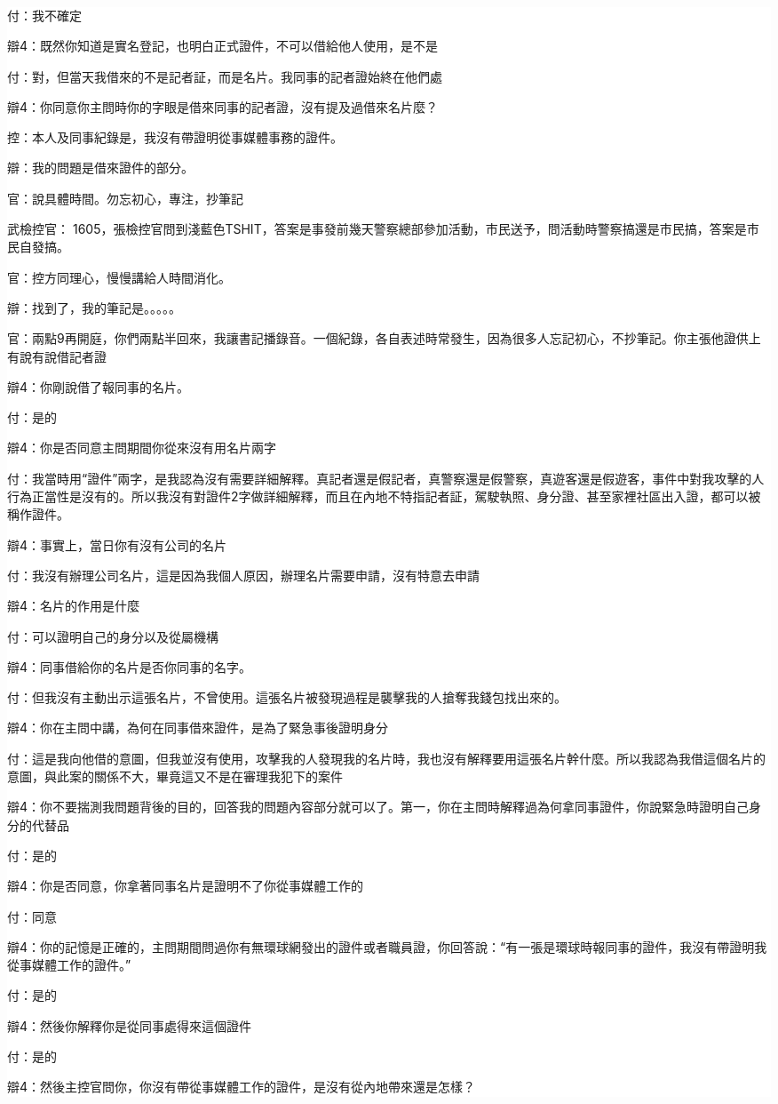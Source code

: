 付：我不確定  
  
辯4：既然你知道是實名登記，也明白正式證件，不可以借給他人使用，是不是  
  
付：對，但當天我借來的不是記者証，而是名片。我同事的記者證始終在他們處  
  
辯4：你同意你主問時你的字眼是借來同事的記者證，沒有提及過借來名片麼？  
  
控：本人及同事紀錄是，我沒有帶證明從事媒體事務的證件。  
  
辯：我的問題是借來證件的部分。  
  
官：說具體時間。勿忘初心，專注，抄筆記  
  
武檢控官： 1605，張檢控官問到淺藍色TSHIT，答案是事發前幾天警察總部參加活動，市民送予，問活動時警察搞還是市民搞，答案是市民自發搞。  
  
官：控方同理心，慢慢講給人時間消化。  
  
辯：找到了，我的筆記是。。。。。  
  
官：兩點9再開庭，你們兩點半回來，我讓書記播錄音。一個紀錄，各自表述時常發生，因為很多人忘記初心，不抄筆記。你主張他證供上有說有說借記者證  
  
辯4：你剛說借了報同事的名片。  
  
付：是的  
  
辯4：你是否同意主問期間你從來沒有用名片兩字  
  
付：我當時用“證件”兩字，是我認為沒有需要詳細解釋。真記者還是假記者，真警察還是假警察，真遊客還是假遊客，事件中對我攻擊的人行為正當性是沒有的。所以我沒有對證件2字做詳細解釋，而且在內地不特指記者証，駕駛執照、身分證、甚至家裡社區出入證，都可以被稱作證件。  
  
辯4：事實上，當日你有沒有公司的名片  
  
付：我沒有辦理公司名片，這是因為我個人原因，辦理名片需要申請，沒有特意去申請  
  
辯4：名片的作用是什麼  
  
付：可以證明自己的身分以及從屬機構  
  
辯4：同事借給你的名片是否你同事的名字。  
  
付：但我沒有主動出示這張名片，不曾使用。這張名片被發現過程是襲擊我的人搶奪我錢包找出來的。  
  
辯4：你在主問中講，為何在同事借來證件，是為了緊急事後證明身分  
  
付：這是我向他借的意圖，但我並沒有使用，攻擊我的人發現我的名片時，我也沒有解釋要用這張名片幹什麼。所以我認為我借這個名片的意圖，與此案的關係不大，畢竟這又不是在審理我犯下的案件  
  
辯4：你不要揣測我問題背後的目的，回答我的問題內容部分就可以了。第一，你在主問時解釋過為何拿同事證件，你說緊急時證明自己身分的代替品  
  
付：是的  
  
辯4：你是否同意，你拿著同事名片是證明不了你從事媒體工作的  
  
付：同意  
  
辯4：你的記憶是正確的，主問期間問過你有無環球網發出的證件或者職員證，你回答說：“有一張是環球時報同事的證件，我沒有帶證明我從事媒體工作的證件。”  
  
付：是的  
  
辯4：然後你解釋你是從同事處得來這個證件  
  
付：是的  
  
辯4：然後主控官問你，你沒有帶從事媒體工作的證件，是沒有從內地帶來還是怎樣？  
  